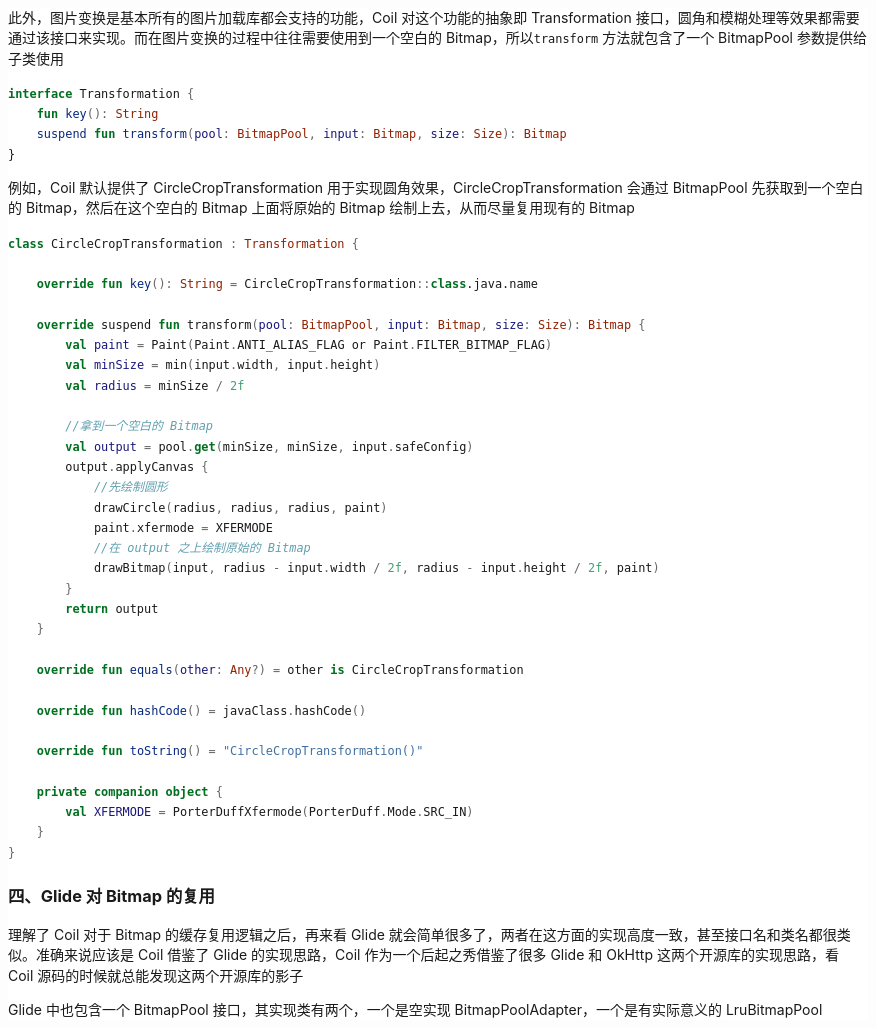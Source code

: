 此外，图片变换是基本所有的图片加载库都会支持的功能，Coil 对这个功能的抽象即 Transformation 接口，圆角和模糊处理等效果都需要通过该接口来实现。而在图片变换的过程中往往需要使用到一个空白的 Bitmap，所以`transform` 方法就包含了一个 BitmapPool 参数提供给子类使用

```kotlin
interface Transformation {
    fun key(): String
    suspend fun transform(pool: BitmapPool, input: Bitmap, size: Size): Bitmap
}
```

例如，Coil 默认提供了 CircleCropTransformation 用于实现圆角效果，CircleCropTransformation 会通过 BitmapPool 先获取到一个空白的 Bitmap，然后在这个空白的 Bitmap 上面将原始的 Bitmap 绘制上去，从而尽量复用现有的 Bitmap

```kotlin
class CircleCropTransformation : Transformation {

    override fun key(): String = CircleCropTransformation::class.java.name

    override suspend fun transform(pool: BitmapPool, input: Bitmap, size: Size): Bitmap {
        val paint = Paint(Paint.ANTI_ALIAS_FLAG or Paint.FILTER_BITMAP_FLAG)
        val minSize = min(input.width, input.height)
        val radius = minSize / 2f
        
        //拿到一个空白的 Bitmap
        val output = pool.get(minSize, minSize, input.safeConfig)
        output.applyCanvas {
           	//先绘制圆形
            drawCircle(radius, radius, radius, paint)
            paint.xfermode = XFERMODE
            //在 output 之上绘制原始的 Bitmap
            drawBitmap(input, radius - input.width / 2f, radius - input.height / 2f, paint)
        }
        return output
    }

    override fun equals(other: Any?) = other is CircleCropTransformation

    override fun hashCode() = javaClass.hashCode()

    override fun toString() = "CircleCropTransformation()"

    private companion object {
        val XFERMODE = PorterDuffXfermode(PorterDuff.Mode.SRC_IN)
    }
}
```

### 四、Glide 对 Bitmap 的复用

理解了 Coil 对于 Bitmap 的缓存复用逻辑之后，再来看 Glide 就会简单很多了，两者在这方面的实现高度一致，甚至接口名和类名都很类似。准确来说应该是 Coil 借鉴了 Glide 的实现思路，Coil 作为一个后起之秀借鉴了很多 Glide 和 OkHttp 这两个开源库的实现思路，看 Coil 源码的时候就总能发现这两个开源库的影子

Glide 中也包含一个 BitmapPool 接口，其实现类有两个，一个是空实现 BitmapPoolAdapter，一个是有实际意义的 LruBitmapPool
